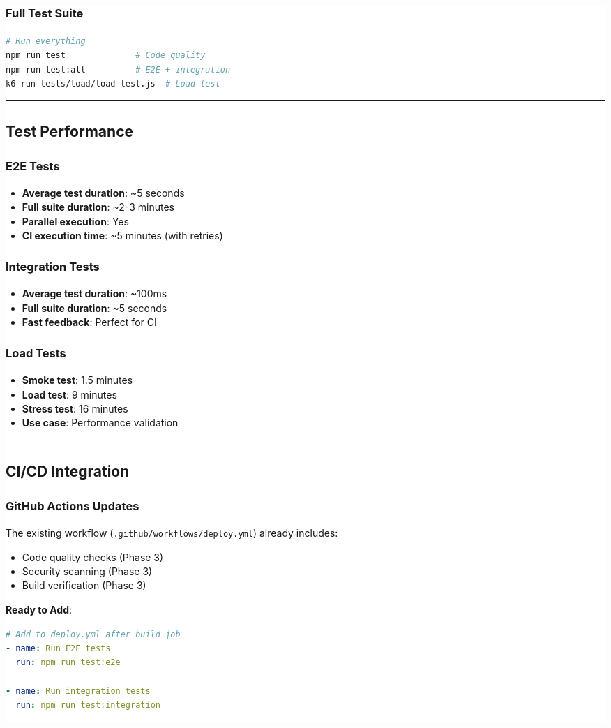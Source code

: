 ### Full Test Suite

```bash
# Run everything
npm run test              # Code quality
npm run test:all          # E2E + integration
k6 run tests/load/load-test.js  # Load test
```

---

## Test Performance

### E2E Tests
- **Average test duration**: ~5 seconds
- **Full suite duration**: ~2-3 minutes
- **Parallel execution**: Yes
- **CI execution time**: ~5 minutes (with retries)

### Integration Tests
- **Average test duration**: ~100ms
- **Full suite duration**: ~5 seconds
- **Fast feedback**: Perfect for CI

### Load Tests
- **Smoke test**: 1.5 minutes
- **Load test**: 9 minutes
- **Stress test**: 16 minutes
- **Use case**: Performance validation

---

## CI/CD Integration

### GitHub Actions Updates

The existing workflow (`.github/workflows/deploy.yml`) already includes:
- Code quality checks (Phase 3)
- Security scanning (Phase 3)
- Build verification (Phase 3)

**Ready to Add**:
```yaml
# Add to deploy.yml after build job
- name: Run E2E tests
  run: npm run test:e2e

- name: Run integration tests
  run: npm run test:integration
```

---